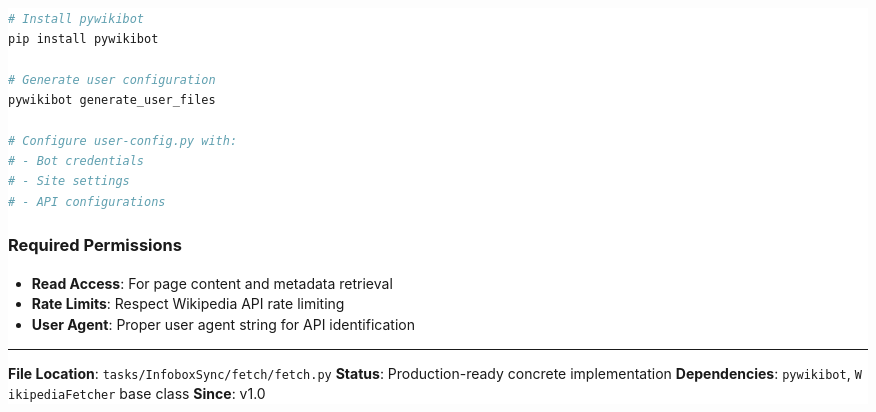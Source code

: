 ```bash
# Install pywikibot
pip install pywikibot

# Generate user configuration
pywikibot generate_user_files

# Configure user-config.py with:
# - Bot credentials
# - Site settings
# - API configurations
```

### Required Permissions

- **Read Access**: For page content and metadata retrieval
- **Rate Limits**: Respect Wikipedia API rate limiting
- **User Agent**: Proper user agent string for API identification

---

**File Location**: `tasks/InfoboxSync/fetch/fetch.py`
**Status**: Production-ready concrete implementation
**Dependencies**: `pywikibot`, `WikipediaFetcher` base class
**Since**: v1.0